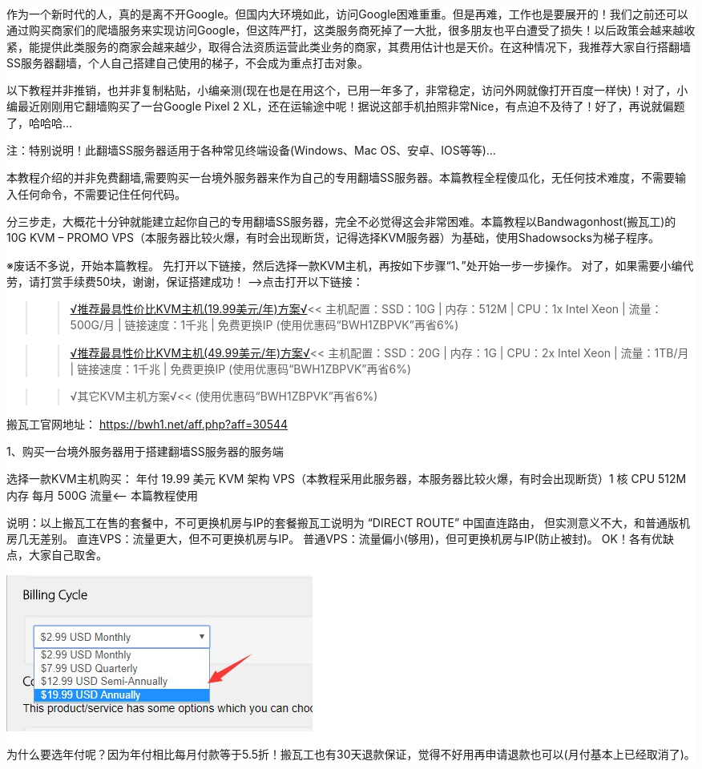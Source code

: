 作为一个新时代的人，真的是离不开Google。但国内大环境如此，访问Google困难重重。但是再难，工作也是要展开的！我们之前还可以通过购买商家们的爬墙服务来实现访问Google，但这阵严打，这类服务商死掉了一大批，很多朋友也平白遭受了损失！以后政策会越来越收紧，能提供此类服务的商家会越来越少，取得合法资质运营此类业务的商家，其费用估计也是天价。在这种情况下，我推荐大家自行搭翻墙SS服务器翻墙，个人自己搭建自己使用的梯子，不会成为重点打击对象。

以下教程并非推销，也并非复制粘贴，小编亲测(现在也是在用这个，已用一年多了，非常稳定，访问外网就像打开百度一样快)！对了，小编最近刚刚用它翻墙购买了一台Google Pixel 2 XL，还在运输途中呢！据说这部手机拍照非常Nice，有点迫不及待了！好了，再说就偏题了，哈哈哈…

注：特别说明！此翻墙SS服务器适用于各种常见终端设备(Windows、Mac OS、安卓、IOS等等)…

本教程介绍的并非免费翻墙,需要购买一台境外服务器来作为自己的专用翻墙SS服务器。本篇教程全程傻瓜化，无任何技术难度，不需要输入任何命令，不需要记住任何代码。

分三步走，大概花十分钟就能建立起你自己的专用翻墙SS服务器，完全不必觉得这会非常困难。本篇教程以Bandwagonhost(搬瓦工)的 10G KVM – PROMO VPS（本服务器比较火爆，有时会出现断货，记得选择KVM服务器）为基础，使用Shadowsocks为梯子程序。

※废话不多说，开始本篇教程。
先打开以下链接，然后选择一款KVM主机，再按如下步骤“1、”处开始一步一步操作。
对了，如果需要小编代劳，请打赏手续费50块，谢谢，保证搭建成功！
—>点击打开以下链接：

>>[√推荐最具性价比KVM主机(19.99美元/年)方案√](https://bwh1.net/aff.php?aff=30544&pid=43)<<
主机配置：SSD：10G | 内存：512M | CPU：1x Intel Xeon | 流量：500G/月 | 链接速度：1千兆 | 免费更换IP
(使用优惠码“BWH1ZBPVK”再省6%)

>>[√推荐最具性价比KVM主机(49.99美元/年)方案√](https://bwh1.net/aff.php?aff=30544&pid=44)<<
主机配置：SSD：20G | 内存：1G | CPU：2x Intel Xeon | 流量：1TB/月 | 链接速度：1千兆 | 免费更换IP
(使用优惠码“BWH1ZBPVK”再省6%)

>>√其它KVM主机方案√<<
(使用优惠码“BWH1ZBPVK”再省6%)

搬瓦工官网地址：
https://bwh1.net/aff.php?aff=30544

1、购买一台境外服务器用于搭建翻墙SS服务器的服务端

选择一款KVM主机购买：
年付 19.99 美元 KVM 架构 VPS（本教程采用此服务器，本服务器比较火爆，有时会出现断货）1 核 CPU 512M 内存 每月 500G 流量<– 本篇教程使用

说明：以上搬瓦工在售的套餐中，不可更换机房与IP的套餐搬瓦工说明为 “DIRECT ROUTE” 中国直连路由，
但实测意义不大，和普通版机房几无差别。
直连VPS：流量更大，但不可更换机房与IP。
普通VPS：流量偏小(够用)，但可更换机房与IP(防止被封)。
OK！各有优缺点，大家自己取舍。

![](./res/01.jpg)

为什么要选年付呢？因为年付相比每月付款等于5.5折！搬瓦工也有30天退款保证，觉得不好用再申请退款也可以(月付基本上已经取消了)。
